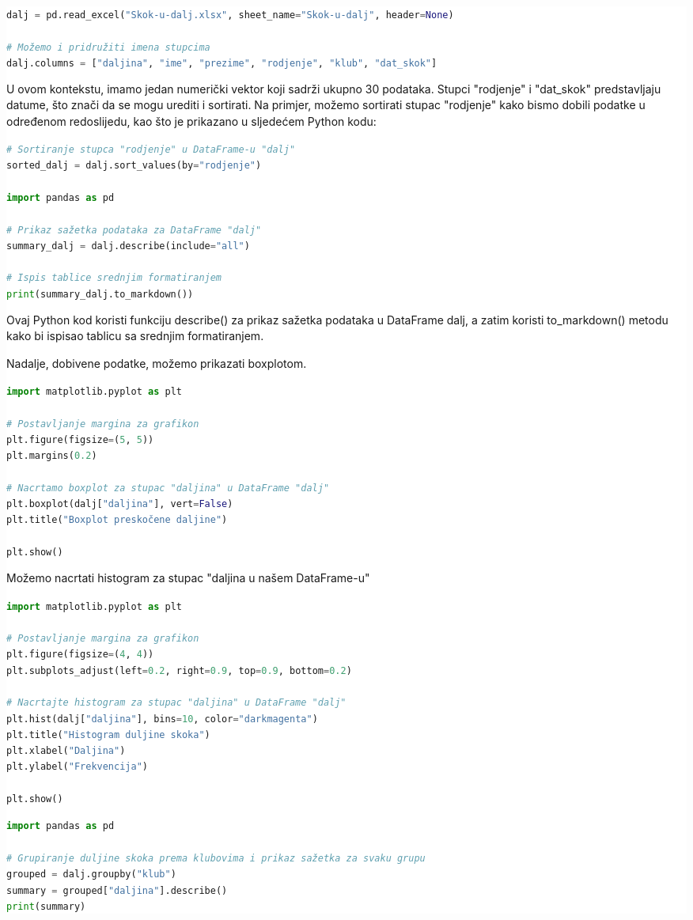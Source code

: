 ~~~ Python
dalj = pd.read_excel("Skok-u-dalj.xlsx", sheet_name="Skok-u-dalj", header=None)

# Možemo i pridružiti imena stupcima
dalj.columns = ["daljina", "ime", "prezime", "rodjenje", "klub", "dat_skok"]
~~~

U ovom kontekstu, imamo jedan numerički vektor koji sadrži ukupno 30 podataka. Stupci "rodjenje" i "dat_skok" predstavljaju datume, što znači da se mogu urediti i sortirati. Na primjer, možemo sortirati stupac "rodjenje" kako bismo dobili podatke u određenom redoslijedu, kao što je prikazano u sljedećem Python kodu:
~~~ Python
# Sortiranje stupca "rodjenje" u DataFrame-u "dalj"
sorted_dalj = dalj.sort_values(by="rodjenje")

import pandas as pd

# Prikaz sažetka podataka za DataFrame "dalj"
summary_dalj = dalj.describe(include="all")

# Ispis tablice srednjim formatiranjem
print(summary_dalj.to_markdown())
~~~ 
Ovaj Python kod koristi funkciju describe() za prikaz sažetka podataka u DataFrame dalj, a zatim koristi to_markdown() metodu kako bi ispisao tablicu sa srednjim formatiranjem.

Nadalje, dobivene podatke, možemo prikazati boxplotom.

~~~ Python
import matplotlib.pyplot as plt

# Postavljanje margina za grafikon
plt.figure(figsize=(5, 5))
plt.margins(0.2)

# Nacrtamo boxplot za stupac "daljina" u DataFrame "dalj"
plt.boxplot(dalj["daljina"], vert=False)
plt.title("Boxplot preskočene daljine")

plt.show()
~~~

Možemo nacrtati histogram za stupac "daljina u našem DataFrame-u"
~~~ Python
import matplotlib.pyplot as plt

# Postavljanje margina za grafikon
plt.figure(figsize=(4, 4))
plt.subplots_adjust(left=0.2, right=0.9, top=0.9, bottom=0.2)

# Nacrtajte histogram za stupac "daljina" u DataFrame "dalj"
plt.hist(dalj["daljina"], bins=10, color="darkmagenta")
plt.title("Histogram duljine skoka")
plt.xlabel("Daljina")
plt.ylabel("Frekvencija")

plt.show()
~~~
~~~Python
import pandas as pd

# Grupiranje duljine skoka prema klubovima i prikaz sažetka za svaku grupu
grouped = dalj.groupby("klub")
summary = grouped["daljina"].describe()
print(summary)
~~~
